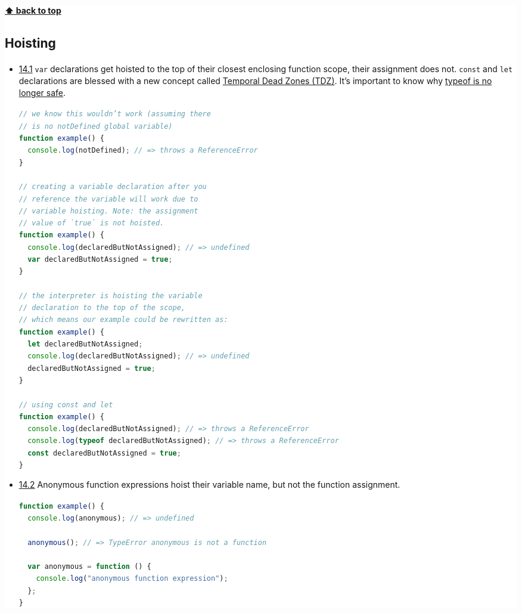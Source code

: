   ```javascript
  ```

**[⬆ back to top](#table-of-contents)**

## Hoisting

<a name="hoisting--about"></a><a name="14.1"></a>

- [14.1](#hoisting--about) `var` declarations get hoisted to the top of their closest enclosing function scope, their assignment does not. `const` and `let` declarations are blessed with a new concept called [Temporal Dead Zones (TDZ)](https://developer.mozilla.org/en-US/docs/Web/JavaScript/Reference/Statements/let#temporal_dead_zone_tdz). It’s important to know why [typeof is no longer safe](https://web.archive.org/web/20200121061528/http://es-discourse.com/t/why-typeof-is-no-longer-safe/15).

  ```javascript
  // we know this wouldn’t work (assuming there
  // is no notDefined global variable)
  function example() {
    console.log(notDefined); // => throws a ReferenceError
  }

  // creating a variable declaration after you
  // reference the variable will work due to
  // variable hoisting. Note: the assignment
  // value of `true` is not hoisted.
  function example() {
    console.log(declaredButNotAssigned); // => undefined
    var declaredButNotAssigned = true;
  }

  // the interpreter is hoisting the variable
  // declaration to the top of the scope,
  // which means our example could be rewritten as:
  function example() {
    let declaredButNotAssigned;
    console.log(declaredButNotAssigned); // => undefined
    declaredButNotAssigned = true;
  }

  // using const and let
  function example() {
    console.log(declaredButNotAssigned); // => throws a ReferenceError
    console.log(typeof declaredButNotAssigned); // => throws a ReferenceError
    const declaredButNotAssigned = true;
  }
  ```

<a name="hoisting--anon-expressions"></a><a name="14.2"></a>

- [14.2](#hoisting--anon-expressions) Anonymous function expressions hoist their variable name, but not the function assignment.

  ```javascript
  function example() {
    console.log(anonymous); // => undefined

    anonymous(); // => TypeError anonymous is not a function

    var anonymous = function () {
      console.log("anonymous function expression");
    };
  }
  ```
